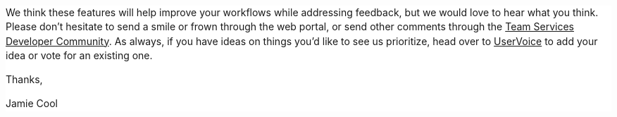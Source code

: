 We think these features will help improve your workflows while addressing feedback, but we would love to hear what you think. Please don’t hesitate to send a smile or frown through the web portal, or send other comments through the [Team Services Developer Community](https://developercommunity.visualstudio.com/spaces/21/index.html). As always, if you have ideas on things you’d like to see us prioritize, head over to [UserVoice](https://visualstudio.uservoice.com/forums/330519-vso) to add your idea or vote for an existing one.

Thanks,

Jamie Cool
